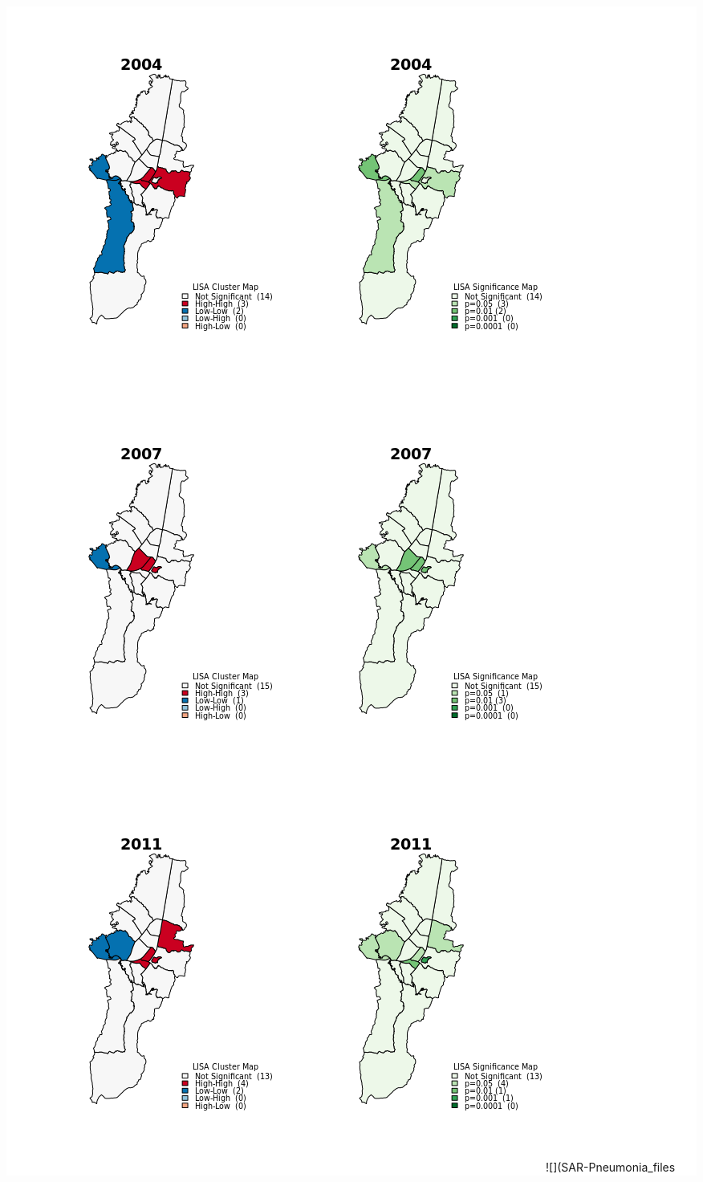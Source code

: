 ![](SAR-Pneumonia_files/figure-html/unnamed-chunk-21-1.png)![](SAR-Pneumonia_files/figure-html/unnamed-chunk-21-2.png)![](SAR-Pneumonia_files/figure-html/unnamed-chunk-21-3.png)![](SAR-Pneumonia_files
